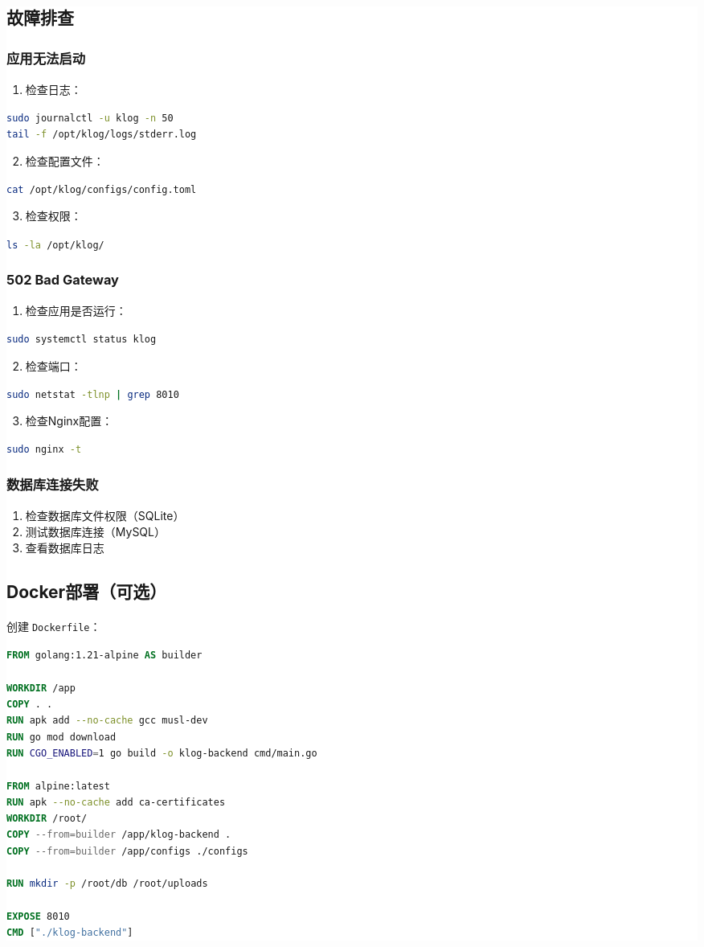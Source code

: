 ## 故障排查

### 应用无法启动

1. 检查日志：
```bash
sudo journalctl -u klog -n 50
tail -f /opt/klog/logs/stderr.log
```

2. 检查配置文件：
```bash
cat /opt/klog/configs/config.toml
```

3. 检查权限：
```bash
ls -la /opt/klog/
```

### 502 Bad Gateway

1. 检查应用是否运行：
```bash
sudo systemctl status klog
```

2. 检查端口：
```bash
sudo netstat -tlnp | grep 8010
```

3. 检查Nginx配置：
```bash
sudo nginx -t
```

### 数据库连接失败

1. 检查数据库文件权限（SQLite）
2. 测试数据库连接（MySQL）
3. 查看数据库日志

## Docker部署（可选）

创建 `Dockerfile`：

```dockerfile
FROM golang:1.21-alpine AS builder

WORKDIR /app
COPY . .
RUN apk add --no-cache gcc musl-dev
RUN go mod download
RUN CGO_ENABLED=1 go build -o klog-backend cmd/main.go

FROM alpine:latest
RUN apk --no-cache add ca-certificates
WORKDIR /root/
COPY --from=builder /app/klog-backend .
COPY --from=builder /app/configs ./configs

RUN mkdir -p /root/db /root/uploads

EXPOSE 8010
CMD ["./klog-backend"]
```
